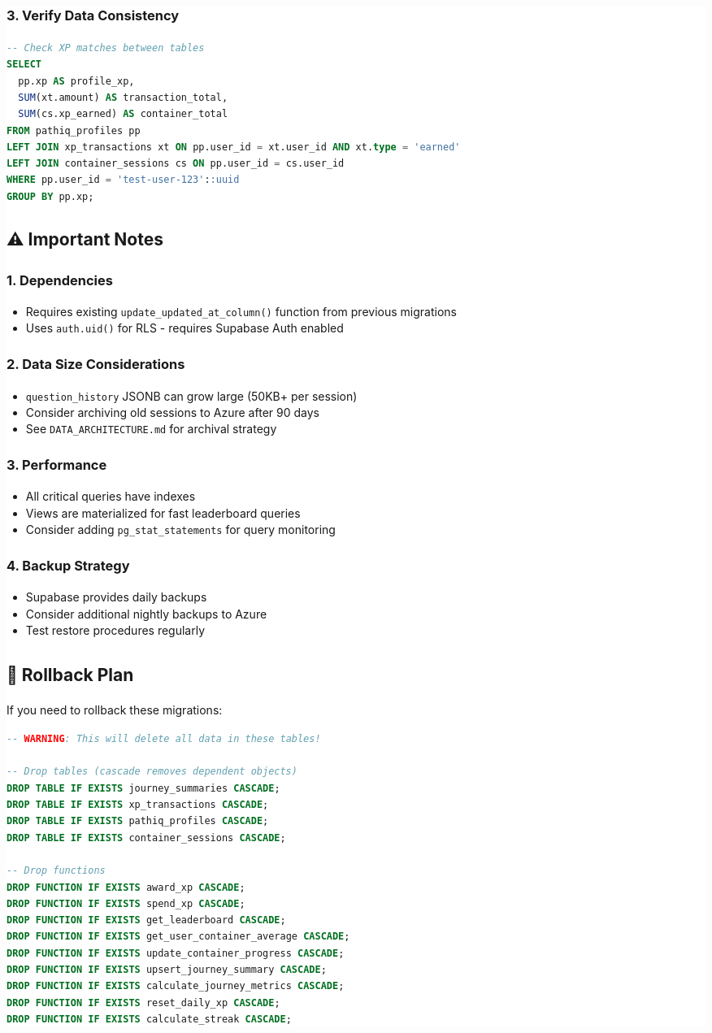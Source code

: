 ### 3. Verify Data Consistency
```sql
-- Check XP matches between tables
SELECT
  pp.xp AS profile_xp,
  SUM(xt.amount) AS transaction_total,
  SUM(cs.xp_earned) AS container_total
FROM pathiq_profiles pp
LEFT JOIN xp_transactions xt ON pp.user_id = xt.user_id AND xt.type = 'earned'
LEFT JOIN container_sessions cs ON pp.user_id = cs.user_id
WHERE pp.user_id = 'test-user-123'::uuid
GROUP BY pp.xp;
```

## ⚠️ Important Notes

### 1. Dependencies
- Requires existing `update_updated_at_column()` function from previous migrations
- Uses `auth.uid()` for RLS - requires Supabase Auth enabled

### 2. Data Size Considerations
- `question_history` JSONB can grow large (50KB+ per session)
- Consider archiving old sessions to Azure after 90 days
- See `DATA_ARCHITECTURE.md` for archival strategy

### 3. Performance
- All critical queries have indexes
- Views are materialized for fast leaderboard queries
- Consider adding `pg_stat_statements` for query monitoring

### 4. Backup Strategy
- Supabase provides daily backups
- Consider additional nightly backups to Azure
- Test restore procedures regularly

## 🔄 Rollback Plan

If you need to rollback these migrations:

```sql
-- WARNING: This will delete all data in these tables!

-- Drop tables (cascade removes dependent objects)
DROP TABLE IF EXISTS journey_summaries CASCADE;
DROP TABLE IF EXISTS xp_transactions CASCADE;
DROP TABLE IF EXISTS pathiq_profiles CASCADE;
DROP TABLE IF EXISTS container_sessions CASCADE;

-- Drop functions
DROP FUNCTION IF EXISTS award_xp CASCADE;
DROP FUNCTION IF EXISTS spend_xp CASCADE;
DROP FUNCTION IF EXISTS get_leaderboard CASCADE;
DROP FUNCTION IF EXISTS get_user_container_average CASCADE;
DROP FUNCTION IF EXISTS update_container_progress CASCADE;
DROP FUNCTION IF EXISTS upsert_journey_summary CASCADE;
DROP FUNCTION IF EXISTS calculate_journey_metrics CASCADE;
DROP FUNCTION IF EXISTS reset_daily_xp CASCADE;
DROP FUNCTION IF EXISTS calculate_streak CASCADE;
```
